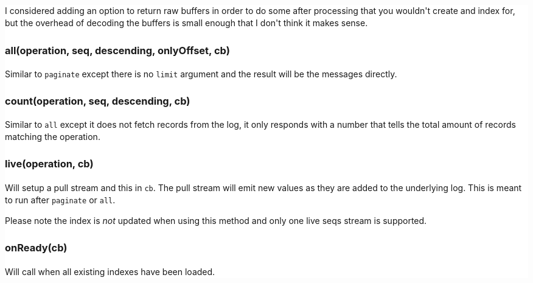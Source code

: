 I considered adding an option to return raw buffers in order to do
some after processing that you wouldn't create and index for, but the
overhead of decoding the buffers is small enough that I don't think it
makes sense.

### all(operation, seq, descending, onlyOffset, cb)

Similar to `paginate` except there is no `limit` argument and the result
will be the messages directly.

### count(operation, seq, descending, cb)

Similar to `all` except it does not fetch records from the log, it only responds with a number that tells the total amount of records matching the operation.

### live(operation, cb)

Will setup a pull stream and this in `cb`. The pull stream will emit
new values as they are added to the underlying log. This is meant to
run after `paginate` or `all`.

Please note the index is _not_ updated when using this method and only
one live seqs stream is supported.

### onReady(cb)

Will call when all existing indexes have been loaded.

[flumelog]: https://github.com/flumedb/
[async-append-only-log]: https://github.com/ssb-ngi-pointer/async-append-only-log
[bipf]: https://github.com/dominictarr/bipf/
[pull-stream]: https://github.com/pull-stream/pull-stream
